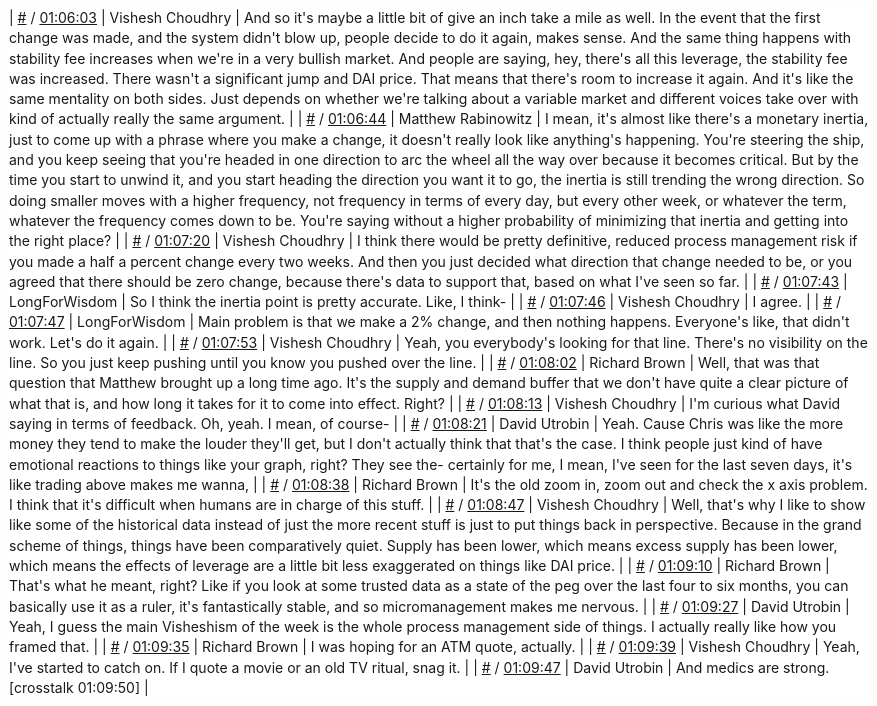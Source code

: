 | [#](#010603) / [01:06:03](https://www.youtube.com/watch?v=uzqjux5ipA8&t=01h06m03s) | Vishesh Choudhry | And so it's maybe a little bit of give an inch take a mile as well. In the event that the first change was made, and the system didn't blow up, people decide to do it again, makes sense. And the same thing happens with stability fee increases when we're in a very bullish market. And people are saying, hey, there's all this leverage, the stability fee was increased. There wasn't a significant jump and DAI price. That means that there's room to increase it again. And it's like the same mentality on both sides. Just depends on whether we're talking about a variable market and different voices take over with kind of actually really the same argument. |
| [#](#010644) / [01:06:44](https://www.youtube.com/watch?v=uzqjux5ipA8&t=01h06m44s) | Matthew Rabinowitz | I mean, it's almost like there's a monetary inertia, just to come up with a phrase where you make a change, it doesn't really look like anything's happening. You're steering the ship, and you keep seeing that you're headed in one direction to arc the wheel all the way over because it becomes critical. But by the time you start to unwind it, and you start heading the direction you want it to go, the inertia is still trending the wrong direction. So doing smaller moves with a higher frequency, not frequency in terms of every day, but every other week, or whatever the term, whatever the frequency comes down to be. You're saying without a higher probability of minimizing that inertia and getting into the right place? |
| [#](#010720) / [01:07:20](https://www.youtube.com/watch?v=uzqjux5ipA8&t=01h07m20s) | Vishesh Choudhry | I think there would be pretty definitive, reduced process management risk if you made a half a percent change every two weeks. And then you just decided what direction that change needed to be, or you agreed that there should be zero change, because there's data to support that, based on what I've seen so far. |
| [#](#010743) / [01:07:43](https://www.youtube.com/watch?v=uzqjux5ipA8&t=01h07m43s) | LongForWisdom | So I think the inertia point is pretty accurate. Like, I think- |
| [#](#010746) / [01:07:46](https://www.youtube.com/watch?v=uzqjux5ipA8&t=01h07m46s) | Vishesh Choudhry | I agree. |
| [#](#010747) / [01:07:47](https://www.youtube.com/watch?v=uzqjux5ipA8&t=01h07m47s) | LongForWisdom | Main problem is that we make a 2% change, and then nothing happens. Everyone's like, that didn't work. Let's do it again. |
| [#](#010753) / [01:07:53](https://www.youtube.com/watch?v=uzqjux5ipA8&t=01h07m53s) | Vishesh Choudhry | Yeah, you everybody's looking for that line. There's no visibility on the line. So you just keep pushing until you know you pushed over the line. |
| [#](#010802) / [01:08:02](https://www.youtube.com/watch?v=uzqjux5ipA8&t=01h08m02s) | Richard Brown | Well, that was that question that Matthew brought up a long time ago. It's the supply and demand buffer that we don't have quite a clear picture of what that is, and how long it takes for it to come into effect. Right? |
| [#](#010813) / [01:08:13](https://www.youtube.com/watch?v=uzqjux5ipA8&t=01h08m13s) | Vishesh Choudhry | I'm curious what David saying in terms of feedback. Oh, yeah. I mean, of course- |
| [#](#010821) / [01:08:21](https://www.youtube.com/watch?v=uzqjux5ipA8&t=01h08m21s) | David Utrobin | Yeah. Cause Chris was like the more money they tend to make the louder they'll get, but I don't actually think that that's the case. I think people just kind of have emotional reactions to things like your graph, right? They see the- certainly for me, I mean, I've seen for the last seven days, it's like trading above makes me wanna, |
| [#](#010838) / [01:08:38](https://www.youtube.com/watch?v=uzqjux5ipA8&t=01h08m38s) | Richard Brown | It's the old zoom in, zoom out and check the x axis problem. I think that it's difficult when humans are in charge of this stuff. |
| [#](#010847) / [01:08:47](https://www.youtube.com/watch?v=uzqjux5ipA8&t=01h08m47s) | Vishesh Choudhry | Well, that's why I like to show like some of the historical data instead of just the more recent stuff is just to put things back in perspective. Because in the grand scheme of things, things have been comparatively quiet. Supply has been lower, which means excess supply has been lower, which means the effects of leverage are a little bit less exaggerated on things like DAI price. |
| [#](#010910) / [01:09:10](https://www.youtube.com/watch?v=uzqjux5ipA8&t=01h09m10s) | Richard Brown | That's what he meant, right? Like if you look at some trusted data as a state of the peg over the last four to six months, you can basically use it as a ruler, it's fantastically stable, and so micromanagement makes me nervous. |
| [#](#010927) / [01:09:27](https://www.youtube.com/watch?v=uzqjux5ipA8&t=01h09m27s) | David Utrobin | Yeah, I guess the main Visheshism of the week is the whole process management side of things. I actually really like how you framed that. |
| [#](#010935) / [01:09:35](https://www.youtube.com/watch?v=uzqjux5ipA8&t=01h09m35s) | Richard Brown | I was hoping for an ATM quote, actually. |
| [#](#010939) / [01:09:39](https://www.youtube.com/watch?v=uzqjux5ipA8&t=01h09m39s) | Vishesh Choudhry | Yeah, I've started to catch on. If I quote a movie or an old TV ritual, snag it. |
| [#](#010947) / [01:09:47](https://www.youtube.com/watch?v=uzqjux5ipA8&t=01h09m47s) | David Utrobin | And medics are strong. [crosstalk 01:09:50] |